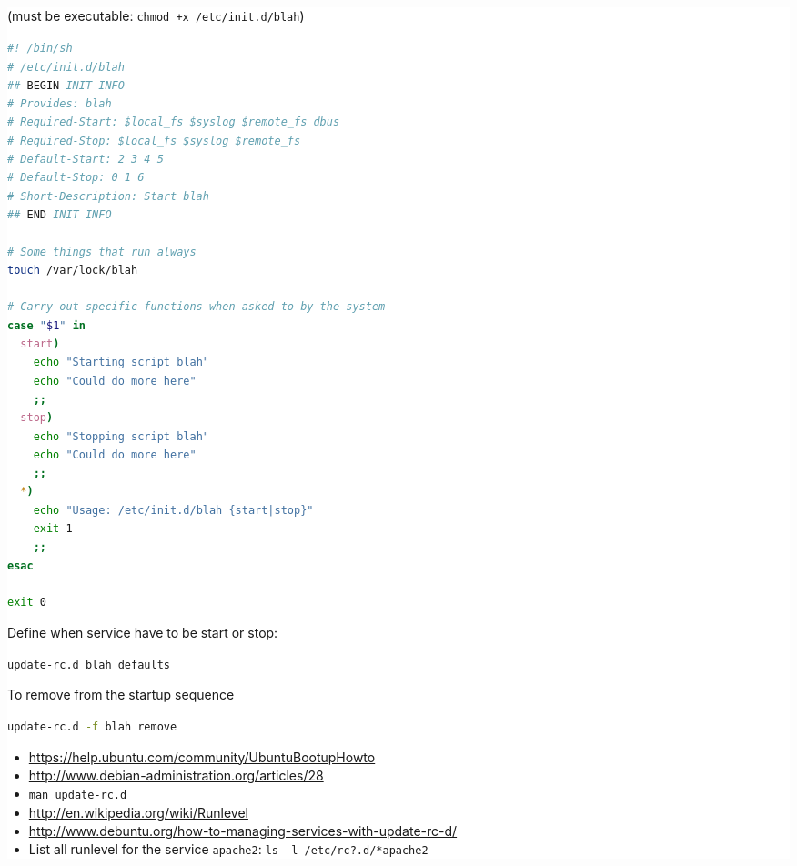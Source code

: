 (must be executable: `chmod +x /etc/init.d/blah`)

```sh
#! /bin/sh
# /etc/init.d/blah
## BEGIN INIT INFO
# Provides: blah
# Required-Start: $local_fs $syslog $remote_fs dbus
# Required-Stop: $local_fs $syslog $remote_fs
# Default-Start: 2 3 4 5
# Default-Stop: 0 1 6
# Short-Description: Start blah
## END INIT INFO

# Some things that run always
touch /var/lock/blah

# Carry out specific functions when asked to by the system
case "$1" in
  start)
    echo "Starting script blah"
    echo "Could do more here"
    ;;
  stop)
    echo "Stopping script blah"
    echo "Could do more here"
    ;;
  *)
    echo "Usage: /etc/init.d/blah {start|stop}"
    exit 1
    ;;
esac

exit 0
```

Define when service have to be start or stop:

```sh
update-rc.d blah defaults
```

To remove from the startup sequence

```sh
update-rc.d -f blah remove
```

- https://help.ubuntu.com/community/UbuntuBootupHowto
- http://www.debian-administration.org/articles/28
- `man update-rc.d`
- http://en.wikipedia.org/wiki/Runlevel
- http://www.debuntu.org/how-to-managing-services-with-update-rc-d/
- List all runlevel for the service `apache2`: `ls -l /etc/rc?.d/*apache2`
